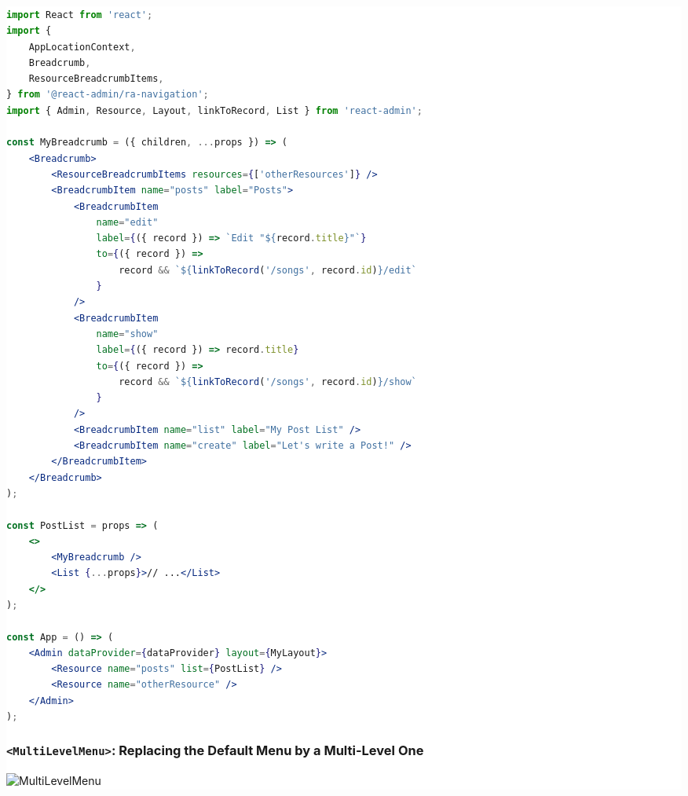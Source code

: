 ```jsx
import React from 'react';
import {
    AppLocationContext,
    Breadcrumb,
    ResourceBreadcrumbItems,
} from '@react-admin/ra-navigation';
import { Admin, Resource, Layout, linkToRecord, List } from 'react-admin';

const MyBreadcrumb = ({ children, ...props }) => (
    <Breadcrumb>
        <ResourceBreadcrumbItems resources={['otherResources']} />
        <BreadcrumbItem name="posts" label="Posts">
            <BreadcrumbItem
                name="edit"
                label={({ record }) => `Edit "${record.title}"`}
                to={({ record }) =>
                    record && `${linkToRecord('/songs', record.id)}/edit`
                }
            />
            <BreadcrumbItem
                name="show"
                label={({ record }) => record.title}
                to={({ record }) =>
                    record && `${linkToRecord('/songs', record.id)}/show`
                }
            />
            <BreadcrumbItem name="list" label="My Post List" />
            <BreadcrumbItem name="create" label="Let's write a Post!" />
        </BreadcrumbItem>
    </Breadcrumb>
);

const PostList = props => (
    <>
        <MyBreadcrumb />
        <List {...props}>// ...</List>
    </>
);

const App = () => (
    <Admin dataProvider={dataProvider} layout={MyLayout}>
        <Resource name="posts" list={PostList} />
        <Resource name="otherResource" />
    </Admin>
);
```

### `<MultiLevelMenu>`: Replacing the Default Menu by a Multi-Level One

![MultiLevelMenu](./assets/multilevelmenu.png)
